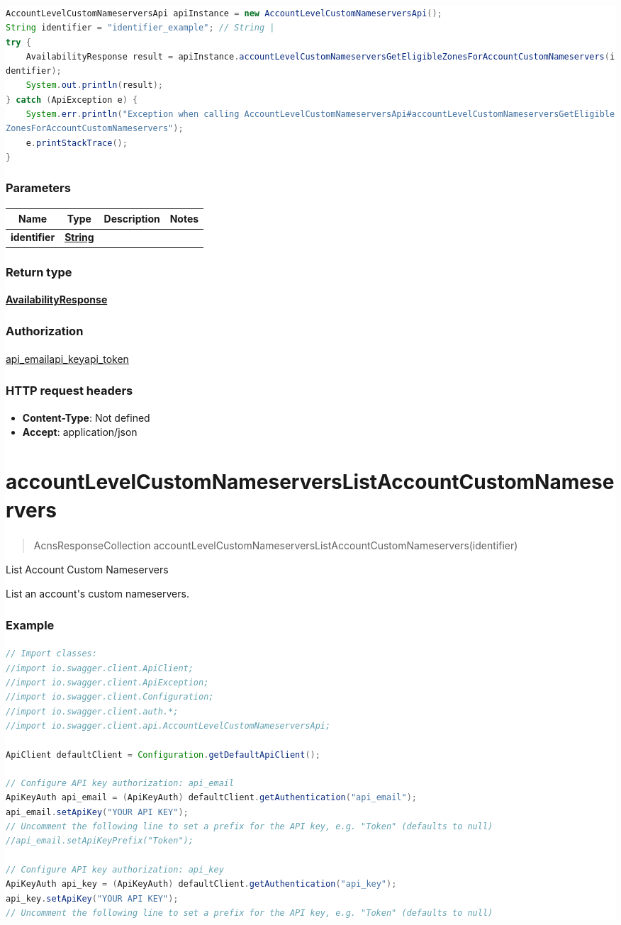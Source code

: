 ```java
AccountLevelCustomNameserversApi apiInstance = new AccountLevelCustomNameserversApi();
String identifier = "identifier_example"; // String | 
try {
    AvailabilityResponse result = apiInstance.accountLevelCustomNameserversGetEligibleZonesForAccountCustomNameservers(identifier);
    System.out.println(result);
} catch (ApiException e) {
    System.err.println("Exception when calling AccountLevelCustomNameserversApi#accountLevelCustomNameserversGetEligibleZonesForAccountCustomNameservers");
    e.printStackTrace();
}
```

### Parameters

Name | Type | Description  | Notes
------------- | ------------- | ------------- | -------------
 **identifier** | [**String**](.md)|  |

### Return type

[**AvailabilityResponse**](AvailabilityResponse.md)

### Authorization

[api_email](../README.md#api_email)[api_key](../README.md#api_key)[api_token](../README.md#api_token)

### HTTP request headers

 - **Content-Type**: Not defined
 - **Accept**: application/json

<a name="accountLevelCustomNameserversListAccountCustomNameservers"></a>
# **accountLevelCustomNameserversListAccountCustomNameservers**
> AcnsResponseCollection accountLevelCustomNameserversListAccountCustomNameservers(identifier)

List Account Custom Nameservers

List an account&#x27;s custom nameservers.

### Example
```java
// Import classes:
//import io.swagger.client.ApiClient;
//import io.swagger.client.ApiException;
//import io.swagger.client.Configuration;
//import io.swagger.client.auth.*;
//import io.swagger.client.api.AccountLevelCustomNameserversApi;

ApiClient defaultClient = Configuration.getDefaultApiClient();

// Configure API key authorization: api_email
ApiKeyAuth api_email = (ApiKeyAuth) defaultClient.getAuthentication("api_email");
api_email.setApiKey("YOUR API KEY");
// Uncomment the following line to set a prefix for the API key, e.g. "Token" (defaults to null)
//api_email.setApiKeyPrefix("Token");

// Configure API key authorization: api_key
ApiKeyAuth api_key = (ApiKeyAuth) defaultClient.getAuthentication("api_key");
api_key.setApiKey("YOUR API KEY");
// Uncomment the following line to set a prefix for the API key, e.g. "Token" (defaults to null)
```